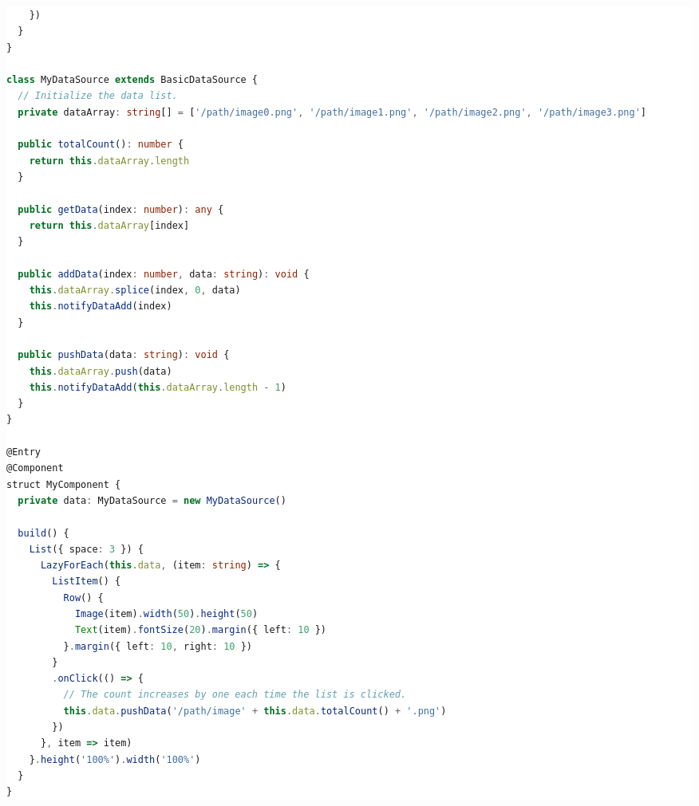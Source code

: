 ```ts
    })
  }
}

class MyDataSource extends BasicDataSource {
  // Initialize the data list.
  private dataArray: string[] = ['/path/image0.png', '/path/image1.png', '/path/image2.png', '/path/image3.png']

  public totalCount(): number {
    return this.dataArray.length
  }

  public getData(index: number): any {
    return this.dataArray[index]
  }

  public addData(index: number, data: string): void {
    this.dataArray.splice(index, 0, data)
    this.notifyDataAdd(index)
  }

  public pushData(data: string): void {
    this.dataArray.push(data)
    this.notifyDataAdd(this.dataArray.length - 1)
  }
}

@Entry
@Component
struct MyComponent {
  private data: MyDataSource = new MyDataSource()

  build() {
    List({ space: 3 }) {
      LazyForEach(this.data, (item: string) => {
        ListItem() {
          Row() {
            Image(item).width(50).height(50)
            Text(item).fontSize(20).margin({ left: 10 })
          }.margin({ left: 10, right: 10 })
        }
        .onClick(() => {
          // The count increases by one each time the list is clicked.
          this.data.pushData('/path/image' + this.data.totalCount() + '.png')
        })
      }, item => item)
    }.height('100%').width('100%')
  }
}
```
